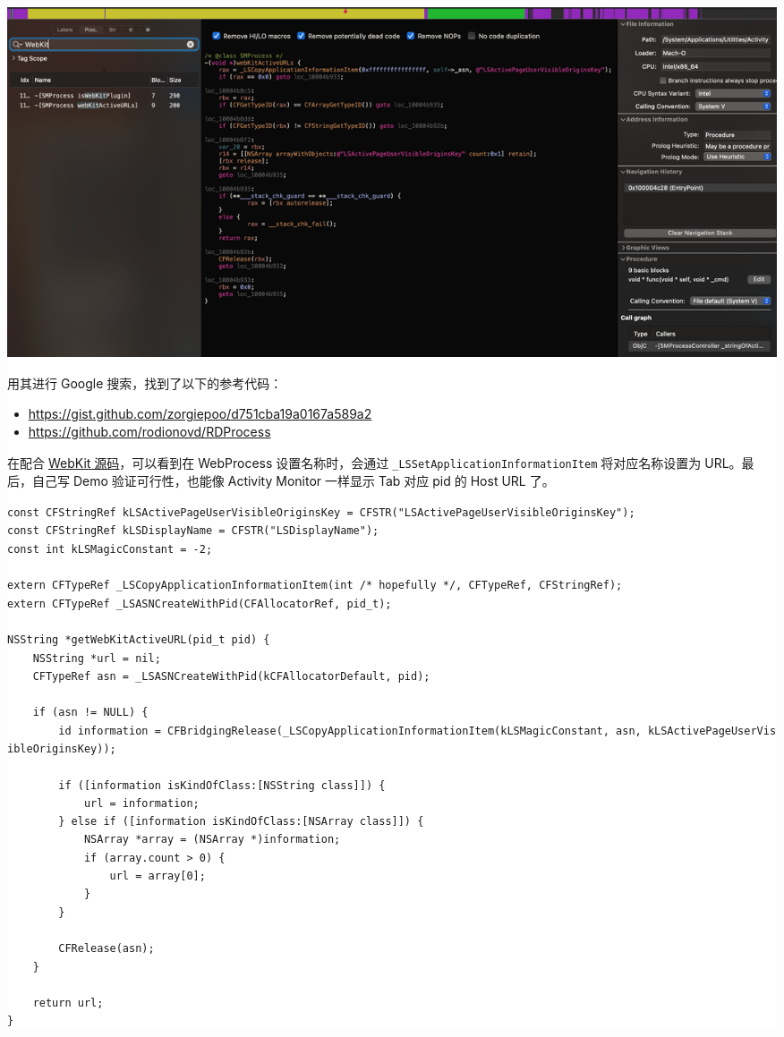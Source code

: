 ![](investigation-of-getting-browser-tab-performance/44F2F362-E295-40FC-8947-B5EE5E9F2C51.png)

用其进行 Google 搜索，找到了以下的参考代码：
* https://gist.github.com/zorgiepoo/d751cba19a0167a589a2
* https://github.com/rodionovd/RDProcess

在配合 [WebKit 源码](https://opensource.apple.com/source/WebKit2/WebKit2-7607.2.6.1.1/WebProcess/cocoa/WebProcessCocoa.mm.auto.html)，可以看到在 WebProcess 设置名称时，会通过 `_LSSetApplicationInformationItem` 将对应名称设置为 URL。最后，自己写 Demo 验证可行性，也能像 Activity Monitor 一样显示 Tab 对应 pid 的 Host URL 了。

```objc
const CFStringRef kLSActivePageUserVisibleOriginsKey = CFSTR("LSActivePageUserVisibleOriginsKey");
const CFStringRef kLSDisplayName = CFSTR("LSDisplayName");
const int kLSMagicConstant = -2;

extern CFTypeRef _LSCopyApplicationInformationItem(int /* hopefully */, CFTypeRef, CFStringRef);
extern CFTypeRef _LSASNCreateWithPid(CFAllocatorRef, pid_t);

NSString *getWebKitActiveURL(pid_t pid) {
    NSString *url = nil;
    CFTypeRef asn = _LSASNCreateWithPid(kCFAllocatorDefault, pid);
    
    if (asn != NULL) {
        id information = CFBridgingRelease(_LSCopyApplicationInformationItem(kLSMagicConstant, asn, kLSActivePageUserVisibleOriginsKey));

        if ([information isKindOfClass:[NSString class]]) {
            url = information;
        } else if ([information isKindOfClass:[NSArray class]]) {
            NSArray *array = (NSArray *)information;
            if (array.count > 0) {
                url = array[0];
            }
        }
        
        CFRelease(asn);
    }
    
    return url;
}
```
